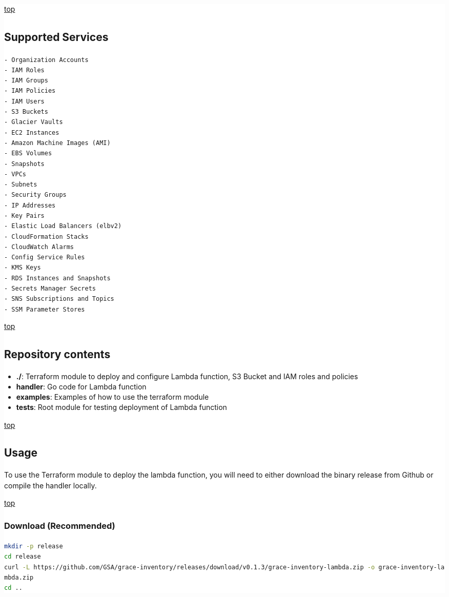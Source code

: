 [top](#top)

## Supported Services

    - Organization Accounts
    - IAM Roles
    - IAM Groups
    - IAM Policies
    - IAM Users
    - S3 Buckets
    - Glacier Vaults
    - EC2 Instances
    - Amazon Machine Images (AMI)
    - EBS Volumes
    - Snapshots
    - VPCs
    - Subnets
    - Security Groups
    - IP Addresses
    - Key Pairs
    - Elastic Load Balancers (elbv2)
    - CloudFormation Stacks
    - CloudWatch Alarms
    - Config Service Rules
    - KMS Keys
    - RDS Instances and Snapshots
    - Secrets Manager Secrets
    - SNS Subscriptions and Topics
    - SSM Parameter Stores

[top](#top)

## Repository contents

- **./**: Terraform module to deploy and configure Lambda function, S3 Bucket and IAM roles and policies
- **handler**: Go code for Lambda function
- **examples**: Examples of how to use the terraform module
- **tests**: Root module for testing deployment of Lambda function

[top](#top)

## Usage

To use the Terraform module to deploy the lambda function, you will need to either
download the binary release from Github or compile the handler locally.

[top](#top)

### Download (Recommended)

```bash
mkdir -p release
cd release
curl -L https://github.com/GSA/grace-inventory/releases/download/v0.1.3/grace-inventory-lambda.zip -o grace-inventory-lambda.zip
cd ..
```

